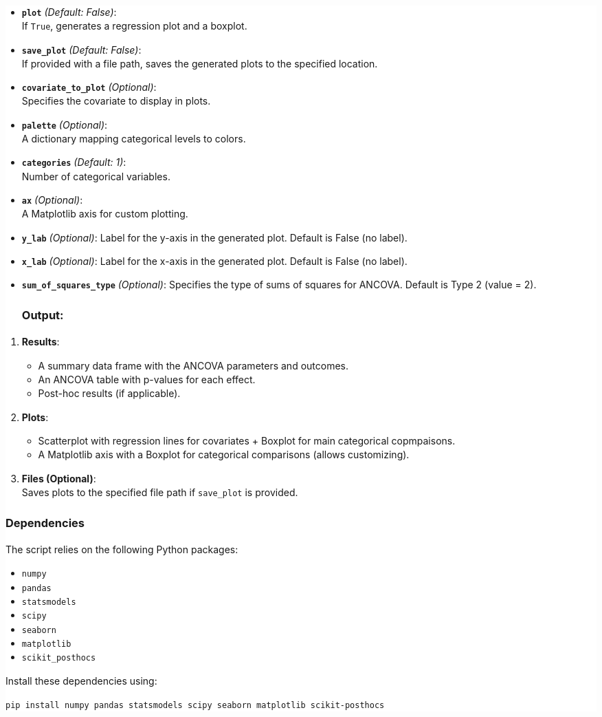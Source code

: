 - **`plot`** *(Default: False)*:  
  If `True`, generates a regression plot and a boxplot.

- **`save_plot`** *(Default: False)*:  
  If provided with a file path, saves the generated plots to the specified location.

- **`covariate_to_plot`** *(Optional)*:  
  Specifies the covariate to display in plots.

- **`palette`** *(Optional)*:  
  A dictionary mapping categorical levels to colors.

- **`categories`** *(Default: 1)*:  
  Number of categorical variables.

- **`ax`** *(Optional)*:  
  A Matplotlib axis for custom plotting.

- **`y_lab`** *(Optional)*:
        Label for the y-axis in the generated plot. Default is False (no label).

- **`x_lab`** *(Optional)*:
        Label for the x-axis in the generated plot. Default is False (no label).

- **`sum_of_squares_type`** *(Optional)*: 
        Specifies the type of sums of squares for ANCOVA. Default is Type 2 (value = 2).


  ### Output:

1. **Results**:  
   - A summary data frame with the ANCOVA parameters and outcomes.  
   - An ANCOVA table with p-values for each effect.  
   - Post-hoc results (if applicable).

2. **Plots**:  
   - Scatterplot with regression lines for covariates + Boxplot for main categorical copmpaisons.  
   - A Matplotlib axis with a Boxplot for categorical comparisons (allows customizing).

3. **Files (Optional)**:  
   Saves plots to the specified file path if `save_plot` is provided.


### Dependencies

The script relies on the following Python packages:

- `numpy`  
- `pandas`  
- `statsmodels`  
- `scipy`  
- `seaborn`  
- `matplotlib`  
- `scikit_posthocs`  

Install these dependencies using:  

```bash
pip install numpy pandas statsmodels scipy seaborn matplotlib scikit-posthocs
```
